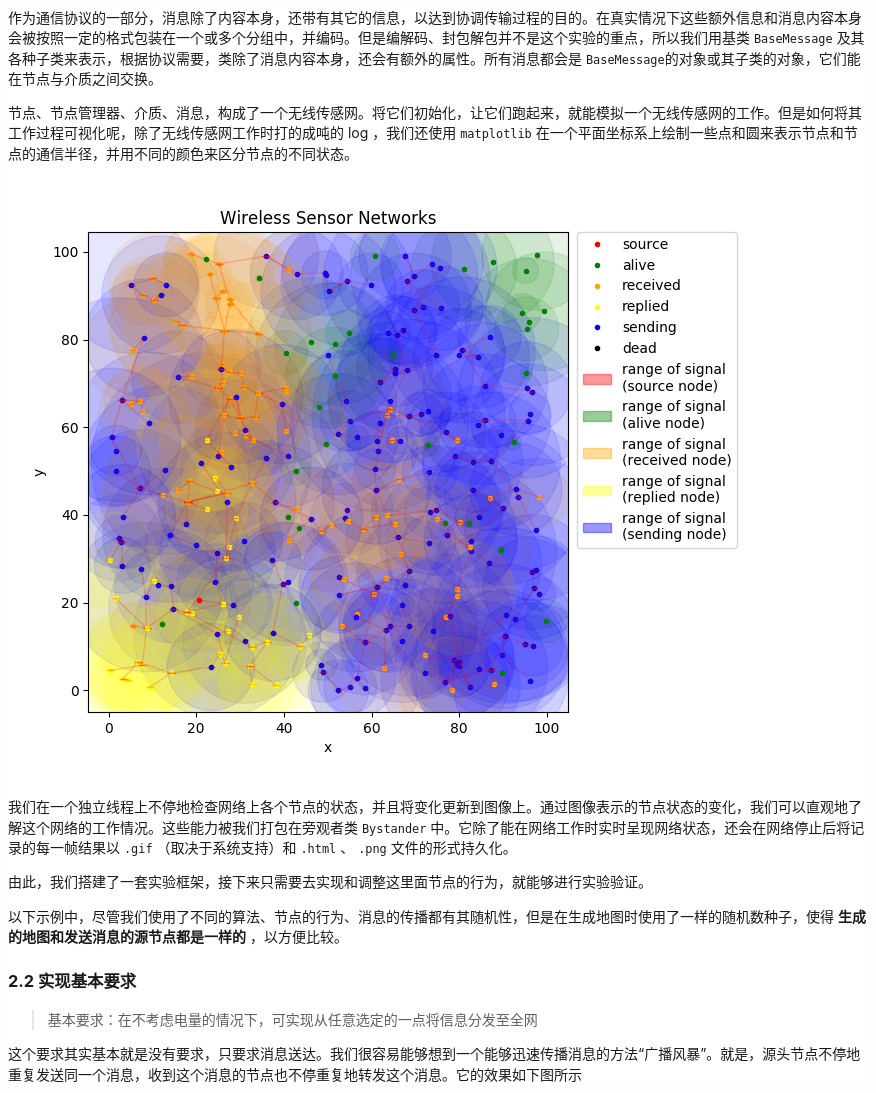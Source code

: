 作为通信协议的一部分，消息除了内容本身，还带有其它的信息，以达到协调传输过程的目的。在真实情况下这些额外信息和消息内容本身会被按照一定的格式包装在一个或多个分组中，并编码。但是编解码、封包解包并不是这个实验的重点，所以我们用基类 `BaseMessage` 及其各种子类来表示，根据协议需要，类除了消息内容本身，还会有额外的属性。所有消息都会是 `BaseMessage`的对象或其子类的对象，它们能在节点与介质之间交换。

节点、节点管理器、介质、消息，构成了一个无线传感网。将它们初始化，让它们跑起来，就能模拟一个无线传感网的工作。但是如何将其工作过程可视化呢，除了无线传感网工作时打的成吨的 log ，我们还使用 `matplotlib` 在一个平面坐标系上绘制一些点和圆来表示节点和节点的通信半径，并用不同的颜色来区分节点的不同状态。

![result](./images/demo.png)

我们在一个独立线程上不停地检查网络上各个节点的状态，并且将变化更新到图像上。通过图像表示的节点状态的变化，我们可以直观地了解这个网络的工作情况。这些能力被我们打包在旁观者类 `Bystander` 中。它除了能在网络工作时实时呈现网络状态，还会在网络停止后将记录的每一帧结果以 `.gif` （取决于系统支持）和 `.html` 、 `.png` 文件的形式持久化。

由此，我们搭建了一套实验框架，接下来只需要去实现和调整这里面节点的行为，就能够进行实验验证。

以下示例中，尽管我们使用了不同的算法、节点的行为、消息的传播都有其随机性，但是在生成地图时使用了一样的随机数种子，使得 **生成的地图和发送消息的源节点都是一样的** ，以方便比较。

### 2.2 实现基本要求

> 基本要求：在不考虑电量的情况下，可实现从任意选定的⼀点将信息分发⾄全⽹

这个要求其实基本就是没有要求，只要求消息送达。我们很容易能够想到一个能够迅速传播消息的方法“广播风暴”。就是，源头节点不停地重复发送同一个消息，收到这个消息的节点也不停重复地转发这个消息。它的效果如下图所示
